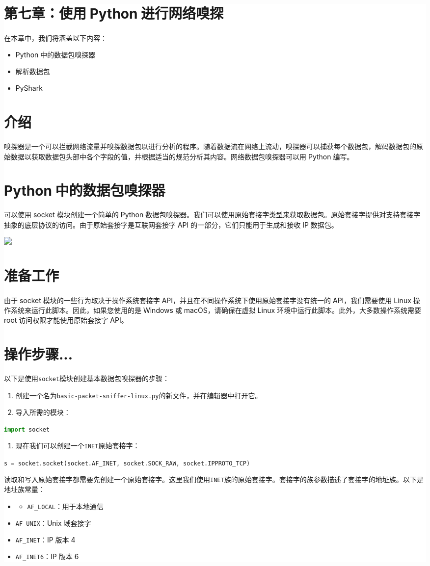 # 第七章：使用 Python 进行网络嗅探

在本章中，我们将涵盖以下内容：

+   Python 中的数据包嗅探器

+   解析数据包

+   PyShark

# 介绍

嗅探器是一个可以拦截网络流量并嗅探数据包以进行分析的程序。随着数据流在网络上流动，嗅探器可以捕获每个数据包，解码数据包的原始数据以获取数据包头部中各个字段的值，并根据适当的规范分析其内容。网络数据包嗅探器可以用 Python 编写。

# Python 中的数据包嗅探器

可以使用 socket 模块创建一个简单的 Python 数据包嗅探器。我们可以使用原始套接字类型来获取数据包。原始套接字提供对支持套接字抽象的底层协议的访问。由于原始套接字是互联网套接字 API 的一部分，它们只能用于生成和接收 IP 数据包。

![](img/00025.jpeg)

# 准备工作

由于 socket 模块的一些行为取决于操作系统套接字 API，并且在不同操作系统下使用原始套接字没有统一的 API，我们需要使用 Linux 操作系统来运行此脚本。因此，如果您使用的是 Windows 或 macOS，请确保在虚拟 Linux 环境中运行此脚本。此外，大多数操作系统需要 root 访问权限才能使用原始套接字 API。

# 操作步骤...

以下是使用`socket`模块创建基本数据包嗅探器的步骤：

1.  创建一个名为`basic-packet-sniffer-linux.py`的新文件，并在编辑器中打开它。

1.  导入所需的模块：

```py
import socket 
```

1.  现在我们可以创建一个`INET`原始套接字：

```py
s = socket.socket(socket.AF_INET, socket.SOCK_RAW, socket.IPPROTO_TCP) 
```

读取和写入原始套接字都需要先创建一个原始套接字。这里我们使用`INET`族的原始套接字。套接字的族参数描述了套接字的地址族。以下是地址族常量：

+   +   `AF_LOCAL`：用于本地通信

+   `AF_UNIX`：Unix 域套接字

+   `AF_INET`：IP 版本 4

+   `AF_INET6`：IP 版本 6
